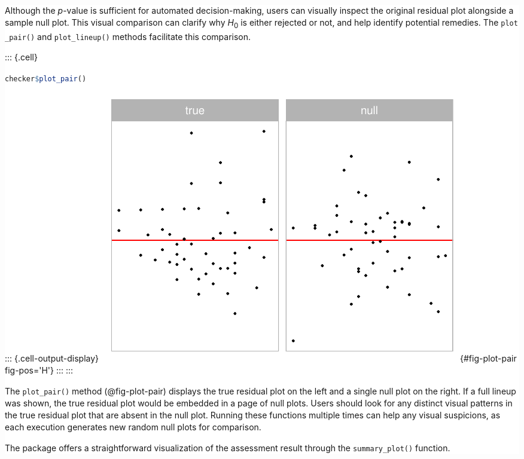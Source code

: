Although the $p$-value is sufficient for automated decision-making, users can visually inspect the original residual plot alongside a sample null plot. This visual comparison can clarify why $H_0$ is either rejected or not, and help identify potential remedies. The `plot_pair()` and `plot_lineup()` methods facilitate this comparison. 






::: {.cell}

```{.r .cell-code}
checker$plot_pair()
```

::: {.cell-output-display}
![True plot alongside one null plot, for quick comparison.](04-chap4_files/figure-pdf/fig-plot-pair-1.pdf){#fig-plot-pair fig-pos='H'}
:::
:::






The `plot_pair()` method (@fig-plot-pair) displays the true residual plot on the left and a single null plot on the right. If a full lineup was shown, the true residual plot would be embedded in a page of null plots. Users should look for any distinct visual patterns in the true residual plot that are absent in the null plot. Running these functions multiple times can help any visual suspicions, as each execution generates new random null plots for comparison.

The package offers a straightforward visualization of the assessment result through the `summary_plot()` function.

